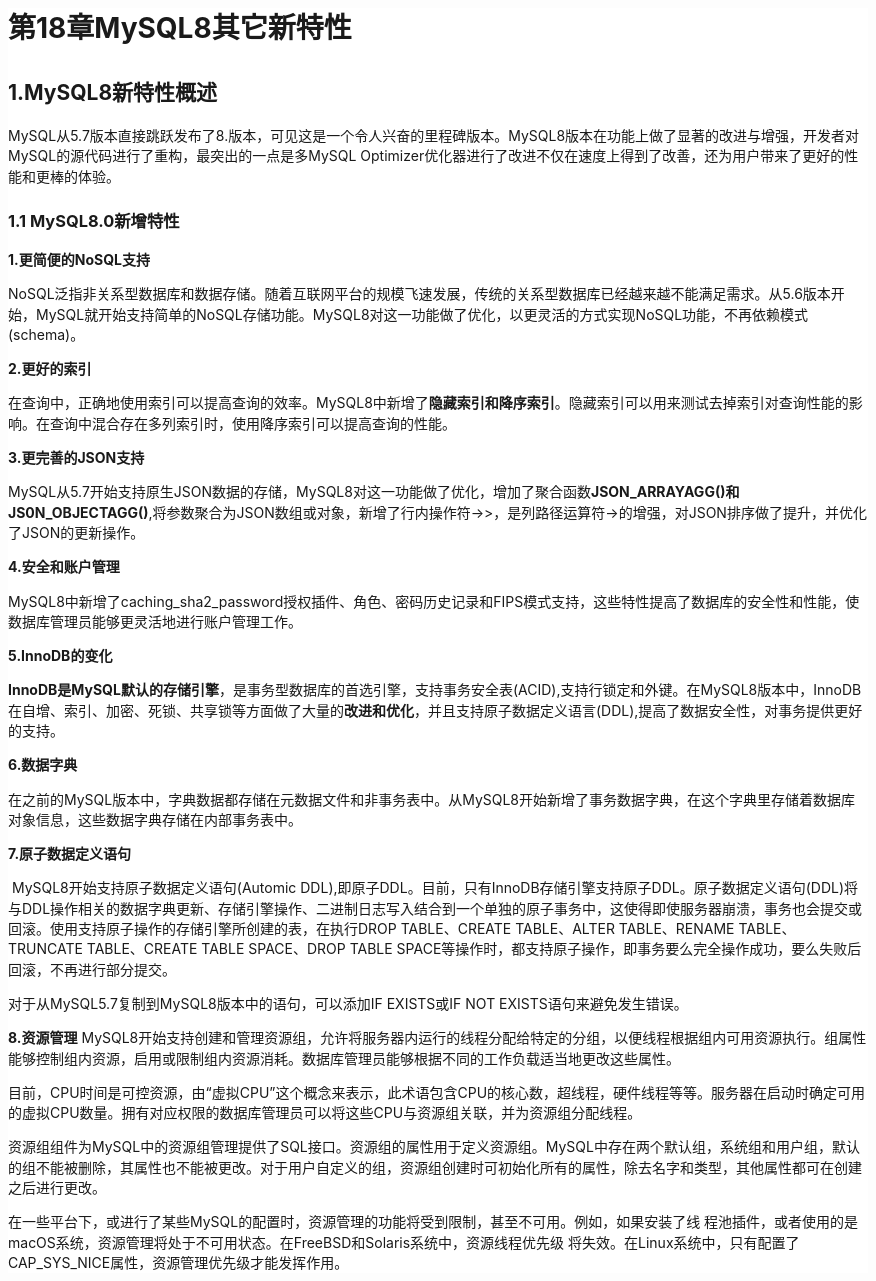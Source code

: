 # 第18章MySQL8其它新特性

## 1.MySQL8新特性概述

​	MySQL从5.7版本直接跳跃发布了8.版本，可见这是一个令人兴奋的里程碑版本。MySQL8版本在功能上做了显著的改进与增强，开发者对MySQL的源代码进行了重构，最突出的一点是多MySQL Optimizer优化器进行了改进不仅在速度上得到了改善，还为用户带来了更好的性能和更棒的体验。

### 1.1 MySQL8.0新增特性

**1.更简便的NoSQL支持**

​	NoSQL泛指非关系型数据库和数据存储。随着互联网平台的规模飞速发展，传统的关系型数据库已经越来越不能满足需求。从5.6版本开始，MySQL就开始支持简单的NoSQL存储功能。MySQL8对这一功能做了优化，以更灵活的方式实现NoSQL功能，不再依赖模式(schema)。

**2.更好的索引**

​	在查询中，正确地使用索引可以提高查询的效率。MySQL8中新增了**隐藏索引和降序索引**。隐藏索引可以用来测试去掉索引对查询性能的影响。在查询中混合存在多列索引时，使用降序索引可以提高查询的性能。

**3.更完善的JSON支持**

​	MySQL从5.7开始支持原生JSON数据的存储，MySQL8对这一功能做了优化，增加了聚合函数**JSON_ARRAYAGG()**和**JS0N_OBJECTAGG()**,将参数聚合为JSON数组或对象，新增了行内操作符->>，是列路径运算符->的增强，对JSON排序做了提升，并优化了JSON的更新操作。

**4.安全和账户管理**

​	MySQL8中新增了caching_sha2_password授权插件、角色、密码历史记录和FIPS模式支持，这些特性提高了数据库的安全性和性能，使数据库管理员能够更灵活地进行账户管理工作。

**5.InnoDB的变化**

​	**InnoDB是MySQL默认的存储引擎**，是事务型数据库的首选引擎，支持事务安全表(ACID),支持行锁定和外键。在MySQL8版本中，InnoDB在自增、索引、加密、死锁、共享锁等方面做了大量的**改进和优化**，并且支持原子数据定义语言(DDL),提高了数据安全性，对事务提供更好的支持。

**6.数据字典**

​	在之前的MySQL版本中，字典数据都存储在元数据文件和非事务表中。从MySQL8开始新增了事务数据字典，在这个字典里存储着数据库对象信息，这些数据字典存储在内部事务表中。

**7.原子数据定义语句**

​	MySQL8开始支持原子数据定义语句(Automic DDL),即原子DDL。目前，只有InnoDB存储引擎支持原子DDL。原子数据定义语句(DDL)将与DDL操作相关的数据字典更新、存储引擎操作、二进制日志写入结合到一个单独的原子事务中，这使得即使服务器崩溃，事务也会提交或回滚。使用支持原子操作的存储引擎所创建的表，在执行DROP TABLE、CREATE TABLE、ALTER TABLE、RENAME
TABLE、TRUNCATE TABLE、CREATE TABLE SPACE、DROP TABLE SPACE等操作时，都支持原子操作，即事务要么完全操作成功，要么失败后回滚，不再进行部分提交。

对于从MySQL5.7复制到MySQL8版本中的语句，可以添加IF EXISTS或IF NOT EXISTS语句来避免发生错误。

**8.资源管理**
	MySQL8开始支持创建和管理资源组，允许将服务器内运行的线程分配给特定的分组，以便线程根据组内可用资源执行。组属性能够控制组内资源，启用或限制组内资源消耗。数据库管理员能够根据不同的工作负载适当地更改这些属性。

​	目前，CPU时间是可控资源，由“虚拟CPU”这个概念来表示，此术语包含CPU的核心数，超线程，硬件线程等等。服务器在启动时确定可用的虚拟CPU数量。拥有对应权限的数据库管理员可以将这些CPU与资源组关联，并为资源组分配线程。

​	资源组组件为MySQL中的资源组管理提供了SQL接口。资源组的属性用于定义资源组。MySQL中存在两个默认组，系统组和用户组，默认的组不能被删除，其属性也不能被更改。对于用户自定义的组，资源组创建时可初始化所有的属性，除去名字和类型，其他属性都可在创建之后进行更改。

​	在一些平台下，或进行了某些MySQL的配置时，资源管理的功能将受到限制，甚至不可用。例如，如果安装了线
程池插件，或者使用的是macOS系统，资源管理将处于不可用状态。在FreeBSD和Solaris系统中，资源线程优先级
将失效。在Linux系统中，只有配置了CAP_SYS_NICE属性，资源管理优先级才能发挥作用。
